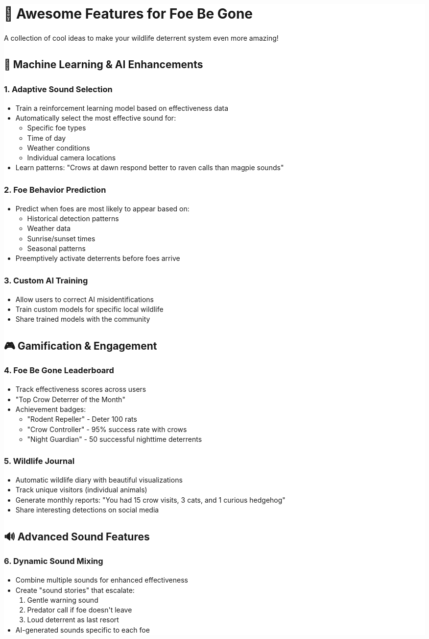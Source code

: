 # 🚀 Awesome Features for Foe Be Gone

A collection of cool ideas to make your wildlife deterrent system even more amazing!

## 🧠 Machine Learning & AI Enhancements

### 1. **Adaptive Sound Selection**
- Train a reinforcement learning model based on effectiveness data
- Automatically select the most effective sound for:
  - Specific foe types
  - Time of day
  - Weather conditions
  - Individual camera locations
- Learn patterns: "Crows at dawn respond better to raven calls than magpie sounds"

### 2. **Foe Behavior Prediction**
- Predict when foes are most likely to appear based on:
  - Historical detection patterns
  - Weather data
  - Sunrise/sunset times
  - Seasonal patterns
- Preemptively activate deterrents before foes arrive

### 3. **Custom AI Training**
- Allow users to correct AI misidentifications
- Train custom models for specific local wildlife
- Share trained models with the community

## 🎮 Gamification & Engagement

### 4. **Foe Be Gone Leaderboard**
- Track effectiveness scores across users
- "Top Crow Deterrer of the Month"
- Achievement badges:
  - "Rodent Repeller" - Deter 100 rats
  - "Crow Controller" - 95% success rate with crows
  - "Night Guardian" - 50 successful nighttime deterrents

### 5. **Wildlife Journal**
- Automatic wildlife diary with beautiful visualizations
- Track unique visitors (individual animals)
- Generate monthly reports: "You had 15 crow visits, 3 cats, and 1 curious hedgehog"
- Share interesting detections on social media

## 🔊 Advanced Sound Features

### 6. **Dynamic Sound Mixing**
- Combine multiple sounds for enhanced effectiveness
- Create "sound stories" that escalate:
  1. Gentle warning sound
  2. Predator call if foe doesn't leave
  3. Loud deterrent as last resort
- AI-generated sounds specific to each foe
